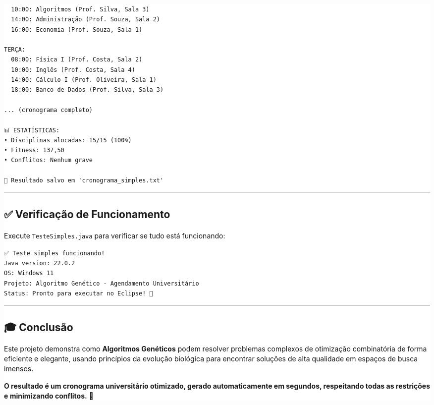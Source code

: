```
  10:00: Algoritmos (Prof. Silva, Sala 3)
  14:00: Administração (Prof. Souza, Sala 2)
  16:00: Economia (Prof. Souza, Sala 1)

TERÇA:
  08:00: Física I (Prof. Costa, Sala 2)
  10:00: Inglês (Prof. Costa, Sala 4)
  14:00: Cálculo I (Prof. Oliveira, Sala 1)
  18:00: Banco de Dados (Prof. Silva, Sala 3)

... (cronograma completo)

📊 ESTATÍSTICAS:
• Disciplinas alocadas: 15/15 (100%)
• Fitness: 137,50
• Conflitos: Nenhum grave

💾 Resultado salvo em 'cronograma_simples.txt'
```

---

## ✅ **Verificação de Funcionamento**

Execute `TesteSimples.java` para verificar se tudo está funcionando:

```
✅ Teste simples funcionando!
Java version: 22.0.2
OS: Windows 11
Projeto: Algoritmo Genético - Agendamento Universitário
Status: Pronto para executar no Eclipse! 🎉
```

---

## 🎓 **Conclusão**

Este projeto demonstra como **Algoritmos Genéticos** podem resolver problemas complexos de otimização combinatória de forma eficiente e elegante, usando princípios da evolução biológica para encontrar soluções de alta qualidade em espaços de busca imensos.

**O resultado é um cronograma universitário otimizado, gerado automaticamente em segundos, respeitando todas as restrições e minimizando conflitos.** 🎯
